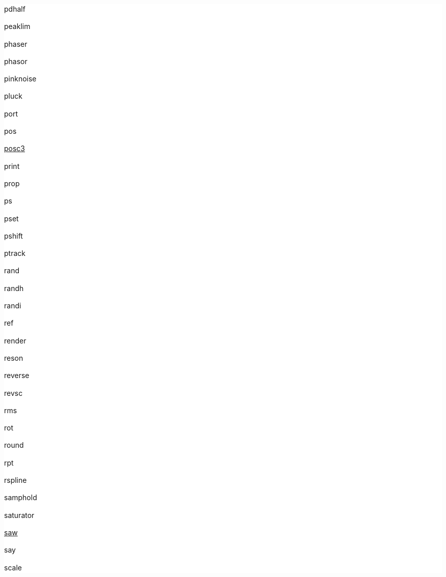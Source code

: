 pdhalf

peaklim

phaser

phasor

pinknoise

pluck

port

pos

[posc3](posc3.html)

print

prop

ps

pset

pshift

ptrack

rand

randh

randi

ref

render

reson

reverse

revsc

rms

rot

round

rpt

rspline

samphold

saturator

[saw](blsaw.html)

say

scale
